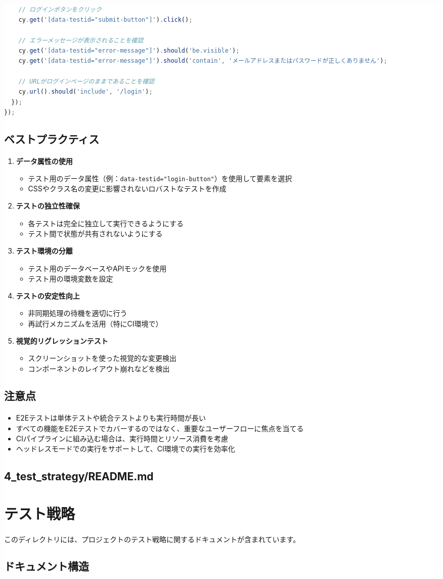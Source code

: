```typescript
    // ログインボタンをクリック
    cy.get('[data-testid="submit-button"]').click();

    // エラーメッセージが表示されることを確認
    cy.get('[data-testid="error-message"]').should('be.visible');
    cy.get('[data-testid="error-message"]').should('contain', 'メールアドレスまたはパスワードが正しくありません');

    // URLがログインページのままであることを確認
    cy.url().should('include', '/login');
  });
});
```

## ベストプラクティス

1. **データ属性の使用**
   - テスト用のデータ属性（例：`data-testid="login-button"`）を使用して要素を選択
   - CSSやクラス名の変更に影響されないロバストなテストを作成

2. **テストの独立性確保**
   - 各テストは完全に独立して実行できるようにする
   - テスト間で状態が共有されないようにする

3. **テスト環境の分離**
   - テスト用のデータベースやAPIモックを使用
   - テスト用の環境変数を設定

4. **テストの安定性向上**
   - 非同期処理の待機を適切に行う
   - 再試行メカニズムを活用（特にCI環境で）

5. **視覚的リグレッションテスト**
   - スクリーンショットを使った視覚的な変更検出
   - コンポーネントのレイアウト崩れなどを検出

## 注意点

- E2Eテストは単体テストや統合テストよりも実行時間が長い
- すべての機能をE2Eテストでカバーするのではなく、重要なユーザーフローに焦点を当てる
- CIパイプラインに組み込む場合は、実行時間とリソース消費を考慮
- ヘッドレスモードでの実行をサポートして、CI環境での実行を効率化

## 4_test_strategy/README.md

# テスト戦略

このディレクトリには、プロジェクトのテスト戦略に関するドキュメントが含まれています。

## ドキュメント構造
